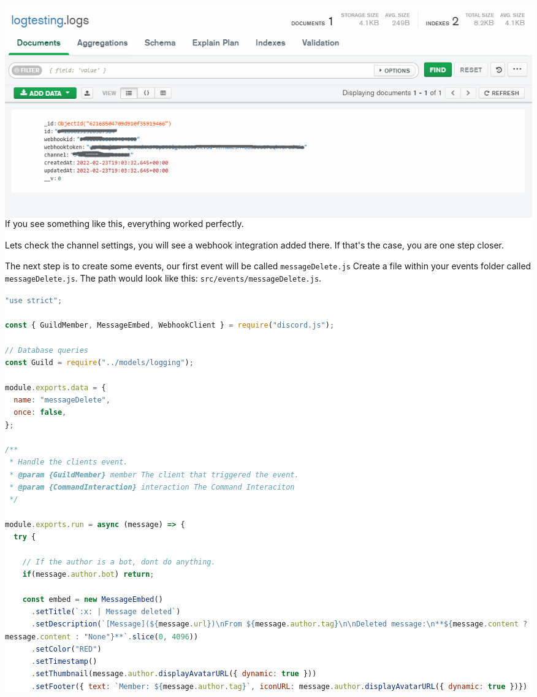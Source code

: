 <img src="database.png"
     alt="Database showcase"
     style="float: left; margin-right: 10px;" />
If you see something like this, everything worked perfectly.

Lets check the channel settings, you will see a webhook integration added there.
If that's the case, you are one step closer.

The next step is to create some events, our first event will be called
`messageDelete.js`
Create a file within your events folder called `messageDelete.js`.
The path would look like this: `src/events/messageDelete.js`.

```js
"use strict";

const { GuildMember, MessageEmbed, WebhookClient } = require("discord.js");

// Database queries
const Guild = require("../models/logging");

module.exports.data = {
  name: "messageDelete",
  once: false,
};

/**
 * Handle the clients event.
 * @param {GuildMember} member The client that triggered the event.
 * @param {CommandInteraction} interaction The Command Interaciton
 */

module.exports.run = async (message) => {
  try {
    
    // If the author is a bot, dont do anything.
    if(message.author.bot) return;

    const embed = new MessageEmbed()
      .setTitle(`:x: | Message deleted`)
      .setDescription(`[Message](${message.url})\nFrom ${message.author.tag}\n\nDeleted message:\n**${message.content ? message.content : "None"}**`.slice(0, 4096))
      .setColor("RED")
      .setTimestamp()
      .setThumbnail(message.author.displayAvatarURL({ dynamic: true }))
      .setFooter({ text: `Member: ${message.author.tag}`, iconURL: message.author.displayAvatarURL({ dynamic: true })})
```